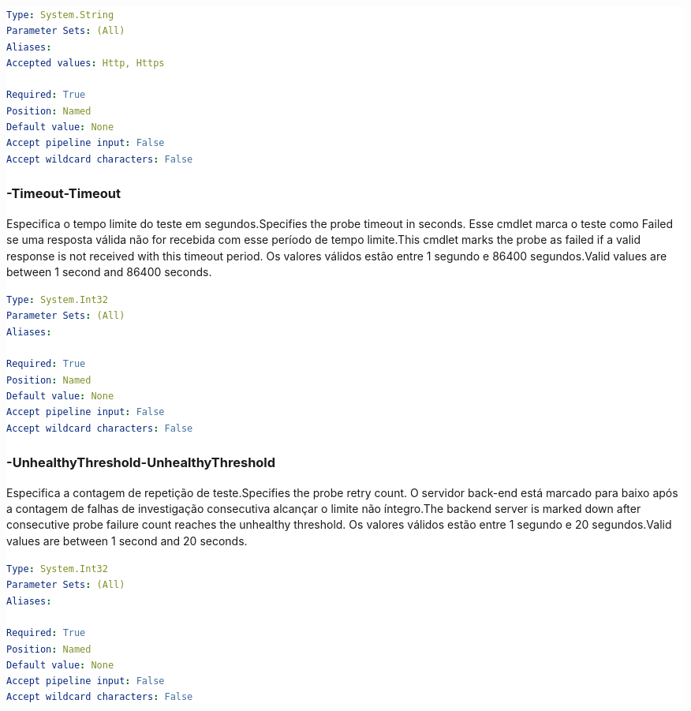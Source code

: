 ```yaml
Type: System.String
Parameter Sets: (All)
Aliases:
Accepted values: Http, Https

Required: True
Position: Named
Default value: None
Accept pipeline input: False
Accept wildcard characters: False
```

### <span data-ttu-id="c0d47-140">-Timeout</span><span class="sxs-lookup"><span data-stu-id="c0d47-140">-Timeout</span></span>
<span data-ttu-id="c0d47-141">Especifica o tempo limite do teste em segundos.</span><span class="sxs-lookup"><span data-stu-id="c0d47-141">Specifies the probe timeout in seconds.</span></span>
<span data-ttu-id="c0d47-142">Esse cmdlet marca o teste como Failed se uma resposta válida não for recebida com esse período de tempo limite.</span><span class="sxs-lookup"><span data-stu-id="c0d47-142">This cmdlet marks the probe as failed if a valid response is not received with this timeout period.</span></span>
<span data-ttu-id="c0d47-143">Os valores válidos estão entre 1 segundo e 86400 segundos.</span><span class="sxs-lookup"><span data-stu-id="c0d47-143">Valid values are between 1 second and 86400 seconds.</span></span>

```yaml
Type: System.Int32
Parameter Sets: (All)
Aliases:

Required: True
Position: Named
Default value: None
Accept pipeline input: False
Accept wildcard characters: False
```

### <span data-ttu-id="c0d47-144">-UnhealthyThreshold</span><span class="sxs-lookup"><span data-stu-id="c0d47-144">-UnhealthyThreshold</span></span>
<span data-ttu-id="c0d47-145">Especifica a contagem de repetição de teste.</span><span class="sxs-lookup"><span data-stu-id="c0d47-145">Specifies the probe retry count.</span></span>
<span data-ttu-id="c0d47-146">O servidor back-end está marcado para baixo após a contagem de falhas de investigação consecutiva alcançar o limite não íntegro.</span><span class="sxs-lookup"><span data-stu-id="c0d47-146">The backend server is marked down after consecutive probe failure count reaches the unhealthy threshold.</span></span>
<span data-ttu-id="c0d47-147">Os valores válidos estão entre 1 segundo e 20 segundos.</span><span class="sxs-lookup"><span data-stu-id="c0d47-147">Valid values are between 1 second and 20 seconds.</span></span>

```yaml
Type: System.Int32
Parameter Sets: (All)
Aliases:

Required: True
Position: Named
Default value: None
Accept pipeline input: False
Accept wildcard characters: False
```
